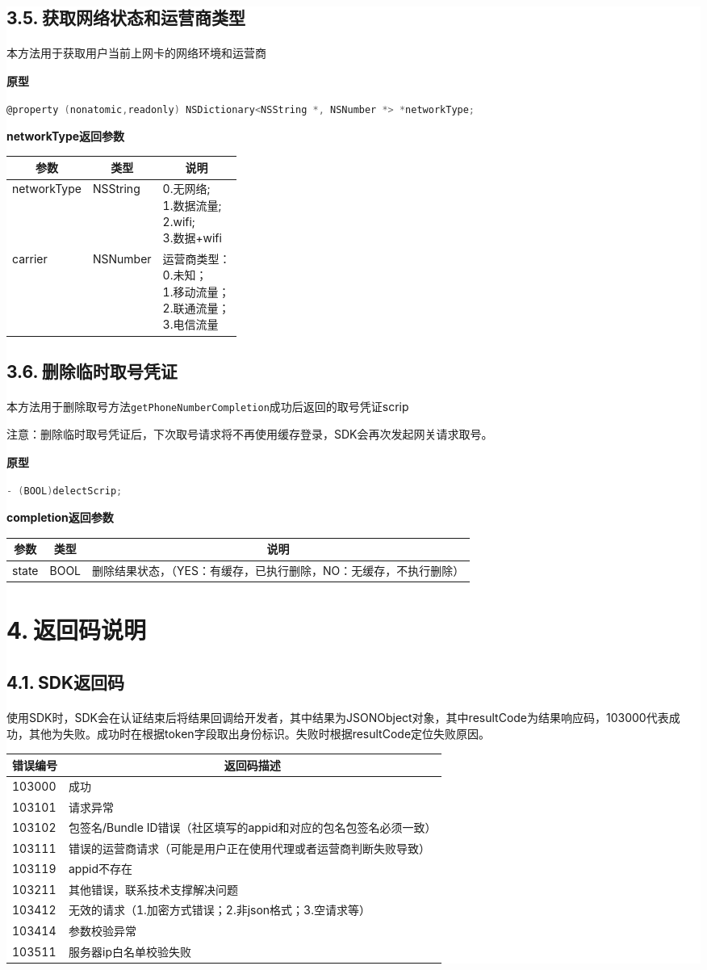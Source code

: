 

## 3.5. 获取网络状态和运营商类型

本方法用于获取用户当前上网卡的网络环境和运营商

**原型**

```objective-c
@property (nonatomic,readonly) NSDictionary<NSString *, NSNumber *> *networkType;
```

**networkType返回参数**

| 参数        | 类型     | 说明                                                         |
| ----------- | -------- | ------------------------------------------------------------ |
| networkType | NSString | 0.无网络;</br>1.数据流量;</br>2.wifi;</br>3.数据+wifi        |
| carrier     | NSNumber | 运营商类型：</br>0.未知；</br>1.移动流量；</br>2.联通流量；</br>3.电信流量 |

## 3.6. 删除临时取号凭证

本方法用于删除取号方法`getPhoneNumberCompletion`成功后返回的取号凭证scrip

注意：删除临时取号凭证后，下次取号请求将不再使用缓存登录，SDK会再次发起网关请求取号。

**原型**

```objective-c
- (BOOL)delectScrip;
```

**completion返回参数**

| 参数  | 类型 | 说明                                          |
| ----- | ---- | --------------------------------------------- |
| state | BOOL | 删除结果状态，（YES：有缓存，已执行删除，NO：无缓存，不执行删除） |

<div STYLE="page-break-after: always;"></div>





# 4. 返回码说明

## 4.1. SDK返回码

使用SDK时，SDK会在认证结束后将结果回调给开发者，其中结果为JSONObject对象，其中resultCode为结果响应码，103000代表成功，其他为失败。成功时在根据token字段取出身份标识。失败时根据resultCode定位失败原因。

| 错误编号      | 返回码描述                       |
| ------------- | ------------------------------|
| 103000        | 成功                           |
| 103101 | 请求异常                                                  |
| 103102 | 包签名/Bundle ID错误（社区填写的appid和对应的包名包签名必须一致） |
| 103111 | 错误的运营商请求（可能是用户正在使用代理或者运营商判断失败导致）   |
| 103119 | appid不存在                                               |
| 103211 | 其他错误，联系技术支撑解决问题 |
| 103412 | 无效的请求（1.加密方式错误；2.非json格式；3.空请求等） |
| 103414 | 参数校验异常 |
| 103511 | 服务器ip白名单校验失败                                       |